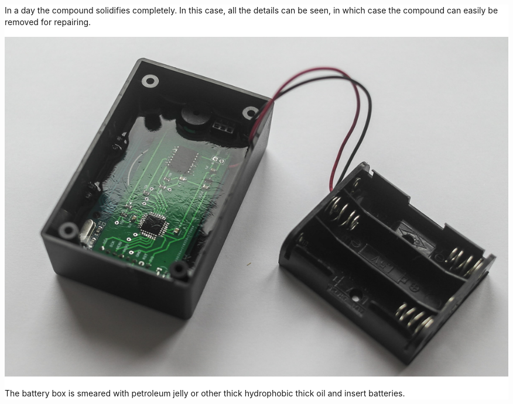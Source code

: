 In a day the compound solidifies completely.
In this case, all the details can be seen, in which case the compound can easily be removed for repairing.

![](/img/s32.jpg?raw=true)

The battery box is smeared with petroleum jelly or other thick hydrophobic thick oil and insert batteries.
 